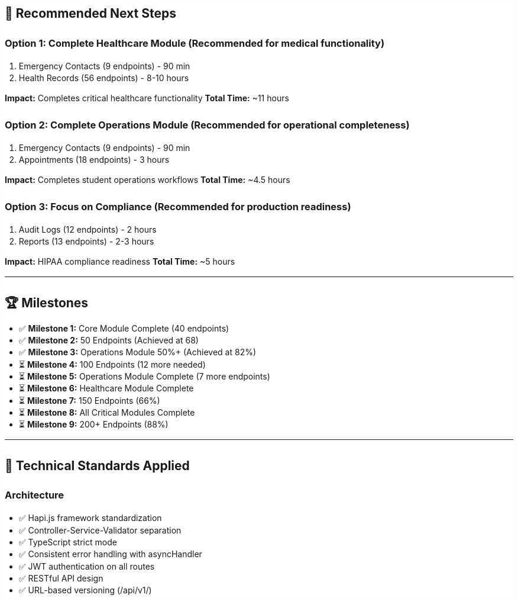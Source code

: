
## 🎯 Recommended Next Steps

### **Option 1: Complete Healthcare Module** (Recommended for medical functionality)
1. Emergency Contacts (9 endpoints) - 90 min
2. Health Records (56 endpoints) - 8-10 hours

**Impact:** Completes critical healthcare functionality
**Total Time:** ~11 hours

### **Option 2: Complete Operations Module** (Recommended for operational completeness)
1. Emergency Contacts (9 endpoints) - 90 min
2. Appointments (18 endpoints) - 3 hours

**Impact:** Completes student operations workflows
**Total Time:** ~4.5 hours

### **Option 3: Focus on Compliance** (Recommended for production readiness)
1. Audit Logs (12 endpoints) - 2 hours
2. Reports (13 endpoints) - 2-3 hours

**Impact:** HIPAA compliance readiness
**Total Time:** ~5 hours

---

## 🏆 Milestones

- ✅ **Milestone 1:** Core Module Complete (40 endpoints)
- ✅ **Milestone 2:** 50 Endpoints (Achieved at 68)
- ✅ **Milestone 3:** Operations Module 50%+ (Achieved at 82%)
- ⏳ **Milestone 4:** 100 Endpoints (12 more needed)
- ⏳ **Milestone 5:** Operations Module Complete (7 more endpoints)
- ⏳ **Milestone 6:** Healthcare Module Complete
- ⏳ **Milestone 7:** 150 Endpoints (66%)
- ⏳ **Milestone 8:** All Critical Modules Complete
- ⏳ **Milestone 9:** 200+ Endpoints (88%)

---

## 📝 Technical Standards Applied

### **Architecture**
- ✅ Hapi.js framework standardization
- ✅ Controller-Service-Validator separation
- ✅ TypeScript strict mode
- ✅ Consistent error handling with asyncHandler
- ✅ JWT authentication on all routes
- ✅ RESTful API design
- ✅ URL-based versioning (/api/v1/)
